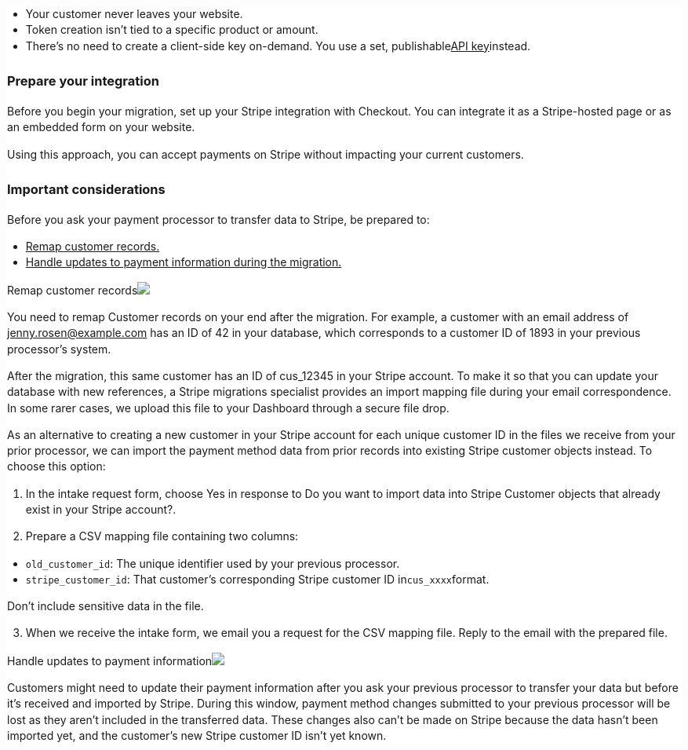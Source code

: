 - Your customer never leaves your website.
- Token creation isn’t tied to a specific product or amount.
- There’s no need to create a client-side key on-demand. You use a set, publishable[API key](/keys)instead.

### Prepare your integration

Before you begin your migration, set up your Stripe integration with Checkout. You can integrate it as a Stripe-hosted page or as an embedded form on your website.

Using this approach, you can accept payments on Stripe without impacting your current customers.

### Important considerations

Before you ask your payment processor to transfer data to Stripe, be prepared to:

- [Remap customer records.](#remap-customer-records)
- [Handle updates to payment information during the migration.](#handle-payment-information-updates)

Remap customer records![](https://b.stripecdn.com/docs-statics-srv/assets/fcc3a1c24df6fcffface6110ca4963de.svg)

You need to remap Customer records on your end after the migration. For example, a customer with an email address of jenny.rosen@example.com has an ID of 42 in your database, which corresponds to a customer ID of 1893 in your previous processor’s system.

After the migration, this same customer has an ID of cus_12345 in your Stripe account. To make it so that you can update your database with new references, a Stripe migrations specialist provides an import mapping file during your email correspondence. In some rarer cases, we upload this file to your Dashboard through a secure file drop.

As an alternative to creating a new customer in your Stripe account for each unique customer ID in the files we receive from your prior processor, we can import the payment method data from prior records into existing Stripe customer objects instead. To choose this option:

1. In the intake request form, choose Yes in response to Do you want to import data into Stripe Customer objects that already exist in your Stripe account?.


2. Prepare a CSV mapping file containing two columns:

  - `old_customer_id`: The unique identifier used by your previous processor.
  - `stripe_customer_id`: That customer’s corresponding Stripe customer ID in`cus_xxxx`format.

Don’t include sensitive data in the file.


3. When we receive the intake form, we email you a request for the CSV mapping file. Reply to the email with the prepared file.



Handle updates to payment information![](https://b.stripecdn.com/docs-statics-srv/assets/fcc3a1c24df6fcffface6110ca4963de.svg)

Customers might need to update their payment information after you ask your previous processor to transfer your data but before it’s received and imported by Stripe. During this window, payment method changes submitted to your previous processor will be lost as they aren’t included in the transferred data. These changes also can’t be made on Stripe because the data hasn’t been imported yet, and the customer’s new Stripe customer ID isn’t yet known.
